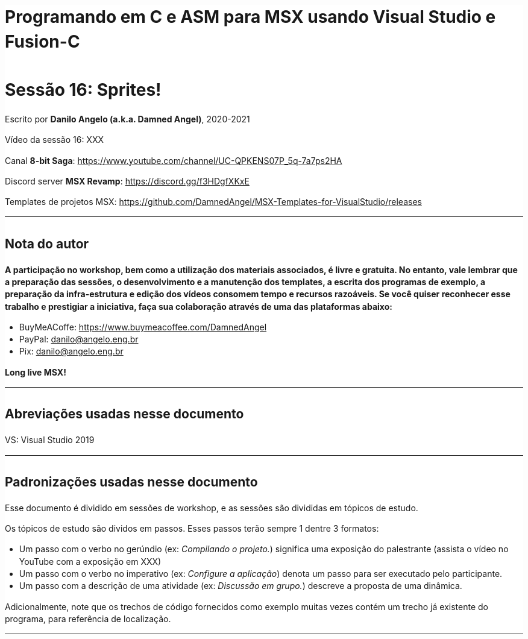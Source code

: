 # Programando em C e ASM para MSX usando Visual Studio e Fusion-C
# Sessão 16: Sprites!

Escrito por **Danilo Angelo (a.k.a. Damned Angel)**, 2020-2021

Vídeo da sessão 16: XXX

Canal **8-bit Saga**: https://www.youtube.com/channel/UC-QPKENS07P_5q-7a7ps2HA

Discord server **MSX Revamp**: https://discord.gg/f3HDgfXKxE

Templates de projetos MSX: https://github.com/DamnedAngel/MSX-Templates-for-VisualStudio/releases

---

## Nota do autor

__A participação no workshop, bem como a utilização dos materiais associados, é livre e gratuita. 
No entanto, vale lembrar que a preparação das sessões, o desenvolvimento e a manutenção dos templates, a escrita dos programas de exemplo, a preparação da infra-estrutura e edição dos vídeos consomem tempo e recursos razoáveis.
Se você quiser reconhecer esse trabalho e prestigiar a iniciativa, faça sua colaboração através de uma das plataformas abaixo:__

* BuyMeACoffe: https://www.buymeacoffee.com/DamnedAngel​
* PayPal: danilo@angelo.eng.br
* Pix: danilo@angelo.eng.br

**Long live MSX!**

---

## Abreviações usadas nesse documento

VS: Visual Studio 2019

---

## Padronizações usadas nesse documento

Esse documento é dividido em sessões de workshop, e as sessões são divididas em tópicos de estudo.

Os tópicos de estudo são dividos em passos. Esses passos terão sempre 1 dentre 3 formatos:
* Um passo com o verbo no gerúndio (ex: *Compilando o projeto.*) significa uma exposição do palestrante (assista o vídeo no YouTube com a exposição em XXX)
* Um passo com o verbo no imperativo (ex: *Configure a aplicação*) denota um passo para ser executado pelo participante.
* Um passo com a descrição de uma atividade (ex: *Discussão em grupo.*) descreve a proposta de uma dinâmica.

Adicionalmente, note que os trechos de código fornecidos como exemplo muitas vezes contém um trecho já existente do programa, para referência de localização.

---